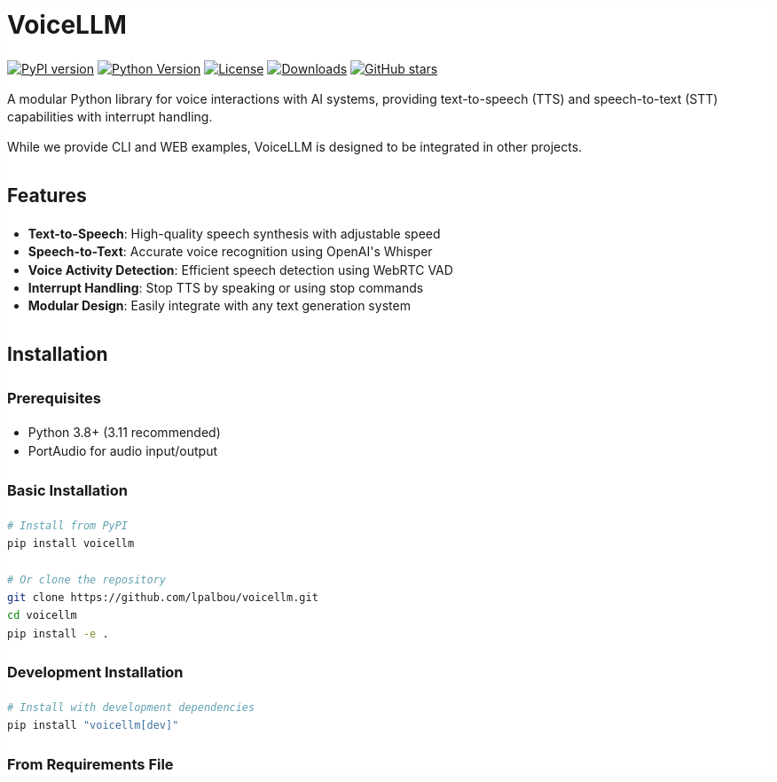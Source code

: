 # VoiceLLM

[![PyPI version](https://img.shields.io/pypi/v/voicellm.svg)](https://pypi.org/project/voicellm/)
[![Python Version](https://img.shields.io/pypi/pyversions/voicellm)](https://pypi.org/project/voicellm/)
[![License](https://img.shields.io/pypi/l/voicellm)](https://github.com/lpalbou/voicellm/blob/main/LICENSE)
[![Downloads](https://static.pepy.tech/badge/voicellm)](https://pepy.tech/project/voicellm)
[![GitHub stars](https://img.shields.io/github/stars/lpalbou/voicellm?style=social)](https://github.com/lpalbou/voicellm/stargazers)

A modular Python library for voice interactions with AI systems, providing text-to-speech (TTS) and speech-to-text (STT) capabilities with interrupt handling.

While we provide CLI and WEB examples, VoiceLLM is designed to be integrated in other projects.

## Features

- **Text-to-Speech**: High-quality speech synthesis with adjustable speed
- **Speech-to-Text**: Accurate voice recognition using OpenAI's Whisper
- **Voice Activity Detection**: Efficient speech detection using WebRTC VAD
- **Interrupt Handling**: Stop TTS by speaking or using stop commands
- **Modular Design**: Easily integrate with any text generation system

## Installation

### Prerequisites

- Python 3.8+ (3.11 recommended)
- PortAudio for audio input/output

### Basic Installation

```bash
# Install from PyPI
pip install voicellm

# Or clone the repository
git clone https://github.com/lpalbou/voicellm.git
cd voicellm
pip install -e .
```

### Development Installation

```bash
# Install with development dependencies
pip install "voicellm[dev]"
```

### From Requirements File
